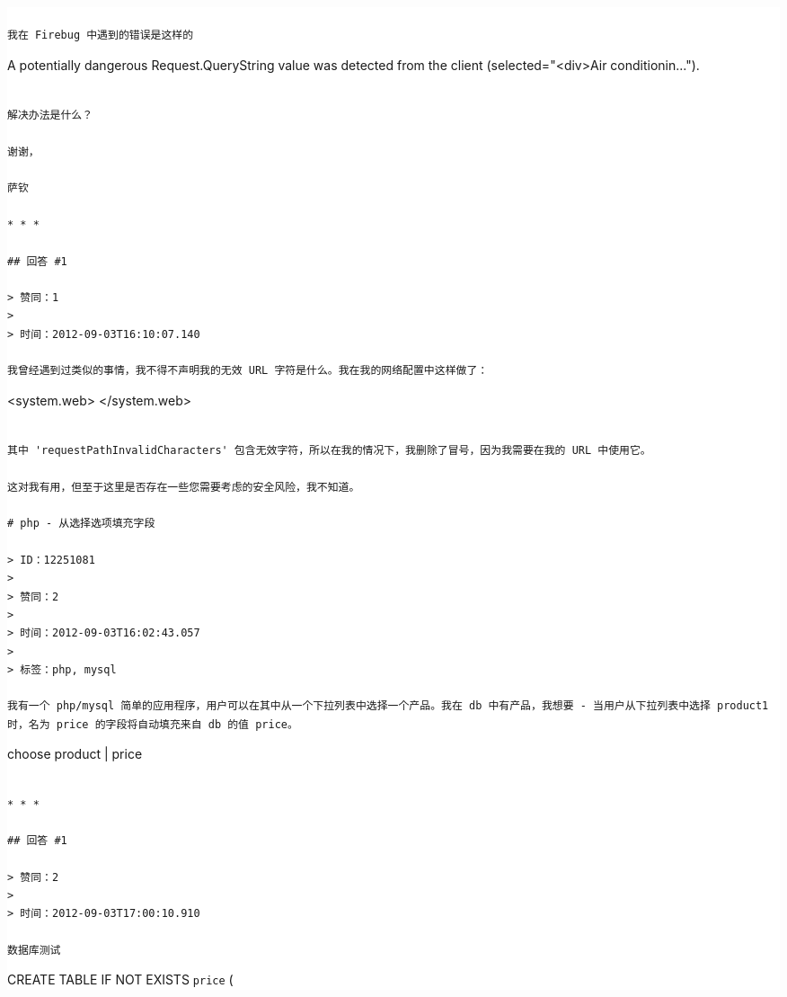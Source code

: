 ```

我在 Firebug 中遇到的错误是这样的

```
A potentially dangerous Request.QueryString value was detected from the client (selected=&quot;&lt;div&gt;Air conditionin...&quot;). 
```

解决办法是什么？

谢谢，

萨钦

* * *

## 回答 #1

> 赞同：1
> 
> 时间：2012-09-03T16:10:07.140

我曾经遇到过类似的事情，我不得不声明我的无效 URL 字符是什么。我在我的网络配置中这样做了：

```
<system.web>
    <httpRuntime requestValidationMode="2.0" executionTimeout="600" requestPathInvalidCharacters="&lt;,&gt;,*,%,\" relaxedUrlToFileSystemMapping="true" />
</system.web> 
```

其中 'requestPathInvalidCharacters' 包含无效字符，所以在我的情况下，我删除了冒号，因为我需要在我的 URL 中使用它。

这对我有用，但至于这里是否存在一些您需要考虑的安全风险，我不知道。

# php - 从选择选项填充字段

> ID：12251081
> 
> 赞同：2
> 
> 时间：2012-09-03T16:02:43.057
> 
> 标签：php, mysql

我有一个 php/mysql 简单的应用程序，用户可以在其中从一个下拉列表中选择一个产品。我在 db 中有产品，我想要 - 当用户从下拉列表中选择 product1 时，名为 price 的字段将自动填充来自 db 的值 price。

```
choose product    |  price 
```

* * *

## 回答 #1

> 赞同：2
> 
> 时间：2012-09-03T17:00:10.910

数据库测试

```
CREATE TABLE IF NOT EXISTS `price` (
